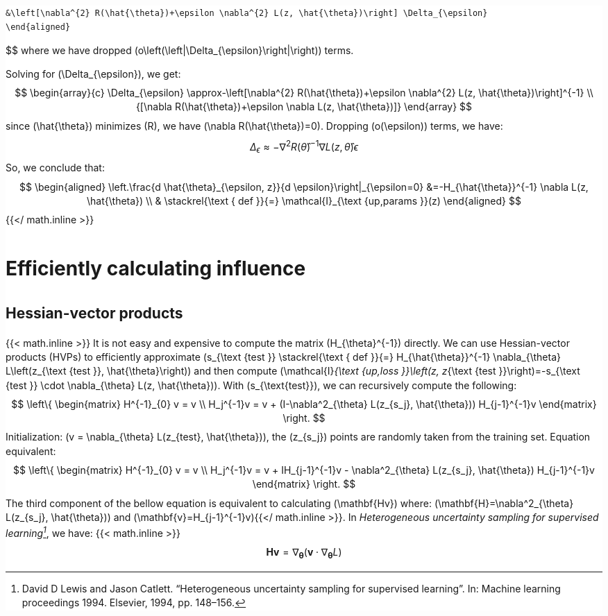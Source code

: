     &\left[\nabla^{2} R(\hat{\theta})+\epsilon \nabla^{2} L(z, \hat{\theta})\right] \Delta_{\epsilon}
    \end{aligned}
$$
where we have dropped \(o\left(\left\|\Delta_{\epsilon}\right\|\right)\) terms.

Solving for \(\Delta_{\epsilon}\), we get:
$$
    \begin{array}{c}
\Delta_{\epsilon} \approx-\left[\nabla^{2} R(\hat{\theta})+\epsilon \nabla^{2} L(z, \hat{\theta})\right]^{-1} \\
{[\nabla R(\hat{\theta})+\epsilon \nabla L(z, \hat{\theta})]}
\end{array}
$$
since \(\hat{\theta}\) minimizes \(R\), we have \(\nabla R(\hat{\theta})=0\). Dropping \(o(\epsilon)\) terms, we have:
$$
    \Delta_{\epsilon} \approx-\nabla^{2} R(\hat{\theta})^{-1} \nabla L(z, \hat{\theta}) \epsilon
$$
So, we conclude that:
$$
    \begin{aligned}
\left.\frac{d \hat{\theta}_{\epsilon, z}}{d \epsilon}\right|_{\epsilon=0} &=-H_{\hat{\theta}}^{-1} \nabla L(z, \hat{\theta}) \\
& \stackrel{\text { def }}{=} \mathcal{I}_{\text {up,params }}(z)
\end{aligned}
$$
{{</ math.inline >}}
# Efficiently calculating influence
## Hessian-vector products
{{< math.inline >}}
It is not easy and expensive to compute the matrix \(H_{\theta}^{-1}\) directly. We can use Hessian-vector products (HVPs) to efficiently approximate \(s_{\text {test }} \stackrel{\text { def }}{=} H_{\hat{\theta}}^{-1} \nabla_{\theta} L\left(z_{\text {test }}, \hat{\theta}\right)\) and then compute \(\mathcal{I}_{\text {up,loss }}\left(z, z_{\text {test }}\right)=-s_{\text {test }} \cdot \nabla_{\theta} L(z, \hat{\theta})\). With \(s_{\text{test}}\), we can recursively compute the following:
$$
    \left\{
    \begin{matrix}
        H^{-1}_{0} v = v \\ 
    	H_j^{-1}v  = v + (I-\nabla^2_{\theta} L(z_{s_j}, \hat{\theta})) H_{j-1}^{-1}v 
	  \end{matrix}
	\right.
$$
Initialization: \(v = \nabla_{\theta} L(z_{test}, \hat{\theta})\), the \(z_{s_j}\) points are randomly taken from the training set. Equation equivalent:
$$
    \left\{
    \begin{matrix}
        H^{-1}_{0} v = v \\ 
    	H_j^{-1}v = v + IH_{j-1}^{-1}v - \nabla^2_{\theta} L(z_{s_j}, \hat{\theta}) H_{j-1}^{-1}v
	  \end{matrix}
	\right.
$$
The third component of the bellow equation is equivalent to calculating \(\mathbf{Hv}\) where: \(\mathbf{H}=\nabla^2_{\theta} L(z_{s_j}, \hat{\theta})\) and \(\mathbf{v}=H_{j-1}^{-1}v\){{</ math.inline >}}. In <cite>Heterogeneous uncertainty sampling for supervised learning[^2]</cite>, we have:
{{< math.inline >}}
$$
    \mathbf{H} \mathbf{v}=\nabla_{\mathbf{\theta}}\left(\mathbf{v} \cdot \nabla_{\mathbf{\theta}} L\right)
$$

[^1]: Pang Wei Koh and Percy Liang. “Understanding black-box predictions via influence functions”. In: International Conference on Machine Learning. 
[^2]: David D Lewis and Jason Catlett. “Heterogeneous uncertainty sampling for supervised learning”. In: Machine learning proceedings 1994. Elsevier, 1994, pp. 148–156.
[^3]: Han Guo et al. “Fastif: Scalable influence functions for efficient model interpretation and debugging”. In: arXiv preprint arXiv:2012.15781 (2020).
[^4]: Jeff Johnson, Matthijs Douze, and Herve Jegou. “Billion-scale similarity searchwith gpus”. In: IEEE Transactions on Big Data (2019).
[^5]: Samyadeep Basu, Philip Pope, and Soheil Feizi. “Influence functions in deep learning are fragile”. In: arXiv preprint arXiv:2006.14651 (2020).